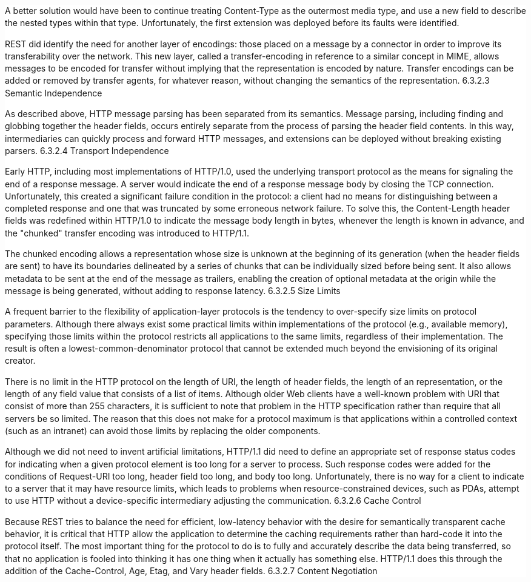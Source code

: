 A better solution would have been to continue treating Content-Type as the outermost media type, and use a new field to describe the nested types within that type. Unfortunately, the first extension was deployed before its faults were identified.

REST did identify the need for another layer of encodings: those placed on a message by a connector in order to improve its transferability over the network. This new layer, called a transfer-encoding in reference to a similar concept in MIME, allows messages to be encoded for transfer without implying that the representation is encoded by nature. Transfer encodings can be added or removed by transfer agents, for whatever reason, without changing the semantics of the representation.
6.3.2.3 Semantic Independence

As described above, HTTP message parsing has been separated from its semantics. Message parsing, including finding and globbing together the header fields, occurs entirely separate from the process of parsing the header field contents. In this way, intermediaries can quickly process and forward HTTP messages, and extensions can be deployed without breaking existing parsers.
6.3.2.4 Transport Independence

Early HTTP, including most implementations of HTTP/1.0, used the underlying transport protocol as the means for signaling the end of a response message. A server would indicate the end of a response message body by closing the TCP connection. Unfortunately, this created a significant failure condition in the protocol: a client had no means for distinguishing between a completed response and one that was truncated by some erroneous network failure. To solve this, the Content-Length header fields was redefined within HTTP/1.0 to indicate the message body length in bytes, whenever the length is known in advance, and the "chunked" transfer encoding was introduced to HTTP/1.1.

The chunked encoding allows a representation whose size is unknown at the beginning of its generation (when the header fields are sent) to have its boundaries delineated by a series of chunks that can be individually sized before being sent. It also allows metadata to be sent at the end of the message as trailers, enabling the creation of optional metadata at the origin while the message is being generated, without adding to response latency.
6.3.2.5 Size Limits

A frequent barrier to the flexibility of application-layer protocols is the tendency to over-specify size limits on protocol parameters. Although there always exist some practical limits within implementations of the protocol (e.g., available memory), specifying those limits within the protocol restricts all applications to the same limits, regardless of their implementation. The result is often a lowest-common-denominator protocol that cannot be extended much beyond the envisioning of its original creator.

There is no limit in the HTTP protocol on the length of URI, the length of header fields, the length of an representation, or the length of any field value that consists of a list of items. Although older Web clients have a well-known problem with URI that consist of more than 255 characters, it is sufficient to note that problem in the HTTP specification rather than require that all servers be so limited. The reason that this does not make for a protocol maximum is that applications within a controlled context (such as an intranet) can avoid those limits by replacing the older components.

Although we did not need to invent artificial limitations, HTTP/1.1 did need to define an appropriate set of response status codes for indicating when a given protocol element is too long for a server to process. Such response codes were added for the conditions of Request-URI too long, header field too long, and body too long. Unfortunately, there is no way for a client to indicate to a server that it may have resource limits, which leads to problems when resource-constrained devices, such as PDAs, attempt to use HTTP without a device-specific intermediary adjusting the communication.
6.3.2.6 Cache Control

Because REST tries to balance the need for efficient, low-latency behavior with the desire for semantically transparent cache behavior, it is critical that HTTP allow the application to determine the caching requirements rather than hard-code it into the protocol itself. The most important thing for the protocol to do is to fully and accurately describe the data being transferred, so that no application is fooled into thinking it has one thing when it actually has something else. HTTP/1.1 does this through the addition of the Cache-Control, Age, Etag, and Vary header fields.
6.3.2.7 Content Negotiation

